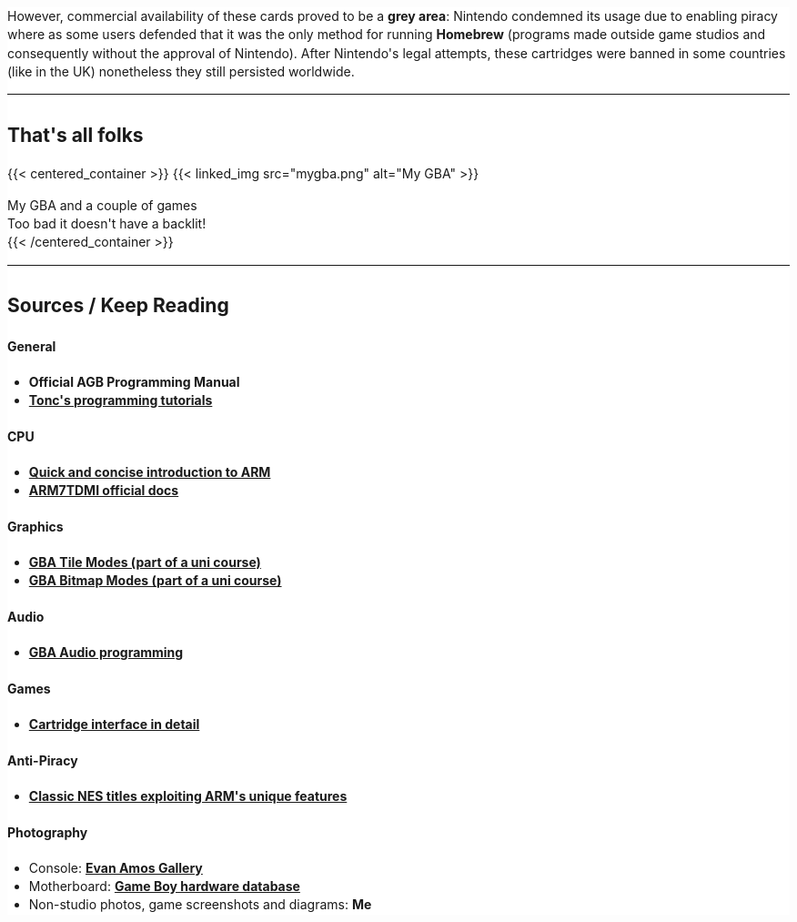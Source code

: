 However, commercial availability of these cards proved to be a **grey area**: Nintendo condemned its usage due to enabling piracy where as some users defended that it was the only method for running **Homebrew** (programs made outside game studios and consequently without the approval of Nintendo). After Nintendo's legal attempts, these cartridges were banned in some countries (like in the UK) nonetheless they still persisted worldwide.

---

## That's all folks

{{< centered_container >}}
  {{< linked_img src="mygba.png" alt="My GBA" >}}
  <figcaption class="caption">My GBA and a couple of games
  <br>Too bad it doesn't have a backlit!</figcaption>
{{< /centered_container >}}

---

## Sources / Keep Reading

#### General

- **Official AGB Programming Manual**
- [**Tonc's programming tutorials**](https://www.coranac.com/tonc/text/toc.htm)

#### CPU

- [**Quick and concise introduction to ARM**](http://www.davespace.co.uk/arm/introduction-to-arm/)
- [**ARM7TDMI official docs**](http://infocenter.arm.com/help/index.jsp?topic=/com.arm.doc.faqs/kiYeupZKxTQnvx.html)

#### Graphics

- [**GBA Tile Modes (part of a uni course)** ](https://web.archive.org/web/20190516091420/http://ianfinlayson.net/class/cpsc305/notes/13-tiles)
- [**GBA Bitmap Modes (part of a uni course)** ](https://web.archive.org/web/20190515050420/http://ianfinlayson.net/class/cpsc305/notes/09-graphics)

#### Audio

- [**GBA Audio programming**](https://www.gamedev.net/articles/programming/general-and-gameplay-programming/audio-programming-on-the-gameboy-advance-part-1-r1823/)

#### Games

- [**Cartridge interface in detail**](http://reinerziegler.de.mirrors.gg8.se/GBA/gba.htm)

#### Anti-Piracy

- [**Classic NES titles exploiting ARM's unique features**](https://mgba.io/2014/12/28/classic-nes/)

#### Photography

- Console: [**Evan Amos Gallery**](https://commons.wikimedia.org/wiki/User:Evan-Amos)
- Motherboard: [**Game Boy hardware database**](https://gbhwdb.gekkio.fi/consoles/agb/)
- Non-studio photos, game screenshots and diagrams: **Me**

